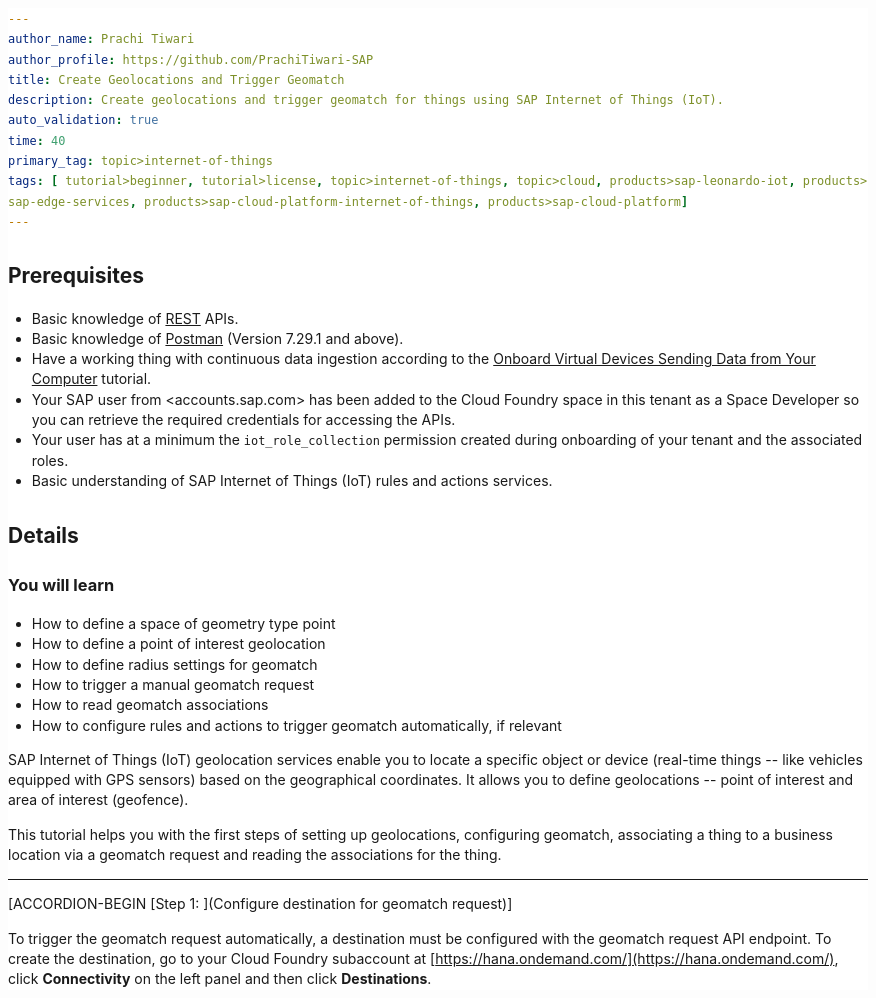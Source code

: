 ```yaml
---
author_name: Prachi Tiwari
author_profile: https://github.com/PrachiTiwari-SAP
title: Create Geolocations and Trigger Geomatch
description: Create geolocations and trigger geomatch for things using SAP Internet of Things (IoT).
auto_validation: true
time: 40
primary_tag: topic>internet-of-things
tags: [ tutorial>beginner, tutorial>license, topic>internet-of-things, topic>cloud, products>sap-leonardo-iot, products>sap-edge-services, products>sap-cloud-platform-internet-of-things, products>sap-cloud-platform]
---
```


## Prerequisites
 - Basic knowledge of [REST](https://www.restapitutorial.com/) APIs.
 - Basic knowledge of [Postman](https://www.postman.com/) (Version 7.29.1 and above).
 - Have a working thing with continuous data ingestion according to the [Onboard Virtual Devices Sending Data from Your Computer](iot-onboard-device) tutorial.
 - Your SAP user from <accounts.sap.com> has been added to the Cloud Foundry space in this tenant as a Space Developer so you can retrieve the required credentials for accessing the APIs.
 - Your user has at a minimum the `iot_role_collection` permission created during onboarding of your tenant and the associated roles.
 - Basic understanding of SAP Internet of Things (IoT) rules and actions services.


## Details
### You will learn
  - How to define a space of geometry type point
  - How to define a point of interest geolocation
  - How to define radius settings for geomatch
  - How to trigger a manual geomatch request
  - How to read geomatch associations
  - How to configure rules and actions to trigger geomatch automatically, if relevant

SAP Internet of Things (IoT) geolocation services enable you to locate a specific object or device (real-time things -- like vehicles equipped with GPS sensors) based on the geographical coordinates. It allows you to define geolocations -- point of interest and area of interest (geofence).

This tutorial helps you with the first steps of setting up geolocations, configuring geomatch, associating a thing to a business location via a geomatch request and reading the associations for the thing.

---

[ACCORDION-BEGIN [Step 1: ](Configure destination for geomatch request)]

To trigger the geomatch request automatically, a destination must be configured with the geomatch request API endpoint. To create the destination, go to your Cloud Foundry subaccount at [https://hana.ondemand.com/](https://hana.ondemand.com/), click **Connectivity** on the left panel and then click **Destinations**.
